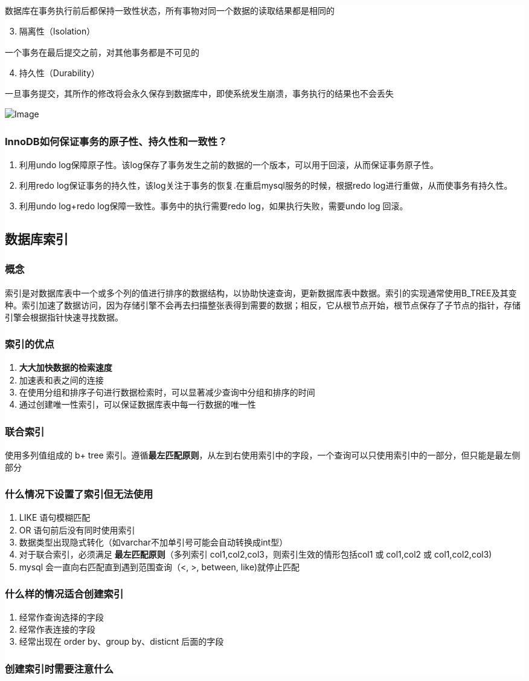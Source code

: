   数据库在事务执行前后都保持一致性状态，所有事物对同一个数据的读取结果都是相同的

3. 隔离性（Isolation）

  一个事务在最后提交之前，对其他事务都是不可见的

4. 持久性（Durability）

  一旦事务提交，其所作的修改将会永久保存到数据库中，即使系统发生崩溃，事务执行的结果也不会丢失

![Image](https://pic4.zhimg.com/80/v2-ef5e12d657f4437cd2ffe1bc2a4a5e34.png)

### InnoDB如何保证事务的原子性、持久性和一致性？

1. 利用undo log保障原子性。该log保存了事务发生之前的数据的一个版本，可以用于回滚，从而保证事务原子性。

2. 利用redo log保证事务的持久性，该log关注于事务的恢复.在重启mysql服务的时候，根据redo log进行重做，从而使事务有持久性。

3. 利用undo log+redo log保障一致性。事务中的执行需要redo log，如果执行失败，需要undo log 回滚。
   
## 数据库索引

### 概念

索引是对数据库表中一个或多个列的值进行排序的数据结构，以协助快速查询，更新数据库表中数据。索引的实现通常使用B_TREE及其变种。索引加速了数据访问，因为存储引擎不会再去扫描整张表得到需要的数据；相反，它从根节点开始，根节点保存了子节点的指针，存储引擎会根据指针快速寻找数据。

### 索引的优点

1. **大大加快数据的检索速度**
2. 加速表和表之间的连接
3. 在使用分组和排序子句进行数据检索时，可以显著减少查询中分组和排序的时间
4. 通过创建唯一性索引，可以保证数据库表中每一行数据的唯一性

### 联合索引

使用多列值组成的 b+ tree 索引。遵循**最左匹配原则**，从左到右使用索引中的字段，一个查询可以只使用索引中的一部分，但只能是最左侧部分 



### 什么情况下设置了索引但无法使用

1. LIKE 语句模糊匹配
2. OR 语句前后没有同时使用索引
3. 数据类型出现隐式转化（如varchar不加单引号可能会自动转换成int型）
4. 对于联合索引，必须满足 **最左匹配原则**（多列索引 col1,col2,col3，则索引生效的情形包括col1 或 col1,col2 或 col1,col2,col3)
5. mysql 会一直向右匹配直到遇到范围查询（<, >, between, like)就停止匹配

### 什么样的情况适合创建索引

1. 经常作查询选择的字段
2. 经常作表连接的字段
3. 经常出现在 order by、group by、disticnt 后面的字段

### 创建索引时需要注意什么
